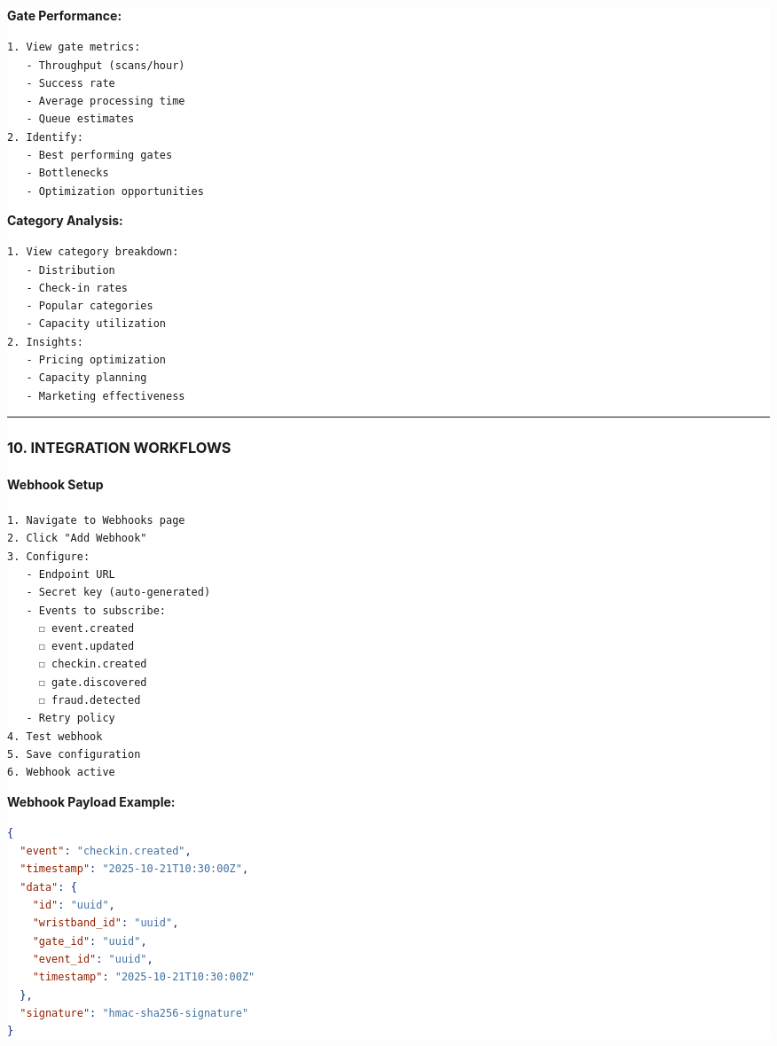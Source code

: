 **Gate Performance:**
```
1. View gate metrics:
   - Throughput (scans/hour)
   - Success rate
   - Average processing time
   - Queue estimates
2. Identify:
   - Best performing gates
   - Bottlenecks
   - Optimization opportunities
```

**Category Analysis:**
```
1. View category breakdown:
   - Distribution
   - Check-in rates
   - Popular categories
   - Capacity utilization
2. Insights:
   - Pricing optimization
   - Capacity planning
   - Marketing effectiveness
```

---

### 10. INTEGRATION WORKFLOWS

#### Webhook Setup

```
1. Navigate to Webhooks page
2. Click "Add Webhook"
3. Configure:
   - Endpoint URL
   - Secret key (auto-generated)
   - Events to subscribe:
     ☐ event.created
     ☐ event.updated
     ☐ checkin.created
     ☐ gate.discovered
     ☐ fraud.detected
   - Retry policy
4. Test webhook
5. Save configuration
6. Webhook active
```

**Webhook Payload Example:**
```json
{
  "event": "checkin.created",
  "timestamp": "2025-10-21T10:30:00Z",
  "data": {
    "id": "uuid",
    "wristband_id": "uuid",
    "gate_id": "uuid",
    "event_id": "uuid",
    "timestamp": "2025-10-21T10:30:00Z"
  },
  "signature": "hmac-sha256-signature"
}
```
